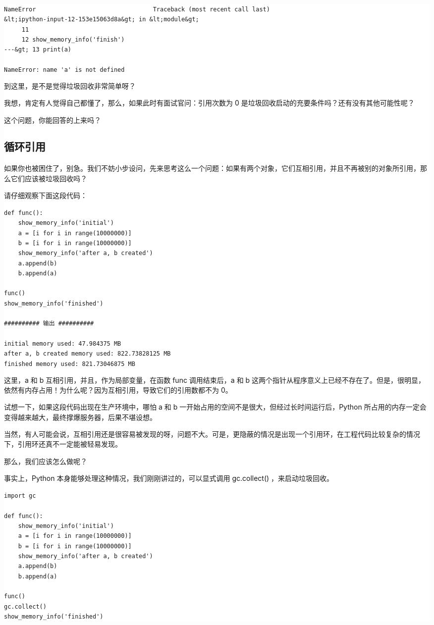 ```
NameError                                 Traceback (most recent call last)
&lt;ipython-input-12-153e15063d8a&gt; in &lt;module&gt;
     11 
     12 show_memory_info('finish')
---&gt; 13 print(a)

NameError: name 'a' is not defined

```

到这里，是不是觉得垃圾回收非常简单呀？

我想，肯定有人觉得自己都懂了，那么，如果此时有面试官问：引用次数为 0 是垃圾回收启动的充要条件吗？还有没有其他可能性呢？

这个问题，你能回答的上来吗？

## 循环引用

如果你也被困住了，别急。我们不妨小步设问，先来思考这么一个问题：如果有两个对象，它们互相引用，并且不再被别的对象所引用，那么它们应该被垃圾回收吗？

请仔细观察下面这段代码：

```
def func():
    show_memory_info('initial')
    a = [i for i in range(10000000)]
    b = [i for i in range(10000000)]
    show_memory_info('after a, b created')
    a.append(b)
    b.append(a)

func()
show_memory_info('finished')

########## 输出 ##########

initial memory used: 47.984375 MB
after a, b created memory used: 822.73828125 MB
finished memory used: 821.73046875 MB

```

这里，a 和 b 互相引用，并且，作为局部变量，在函数 func 调用结束后，a 和 b 这两个指针从程序意义上已经不存在了。但是，很明显，依然有内存占用！为什么呢？因为互相引用，导致它们的引用数都不为 0。

试想一下，如果这段代码出现在生产环境中，哪怕 a 和 b 一开始占用的空间不是很大，但经过长时间运行后，Python 所占用的内存一定会变得越来越大，最终撑爆服务器，后果不堪设想。

当然，有人可能会说，互相引用还是很容易被发现的呀，问题不大。可是，更隐蔽的情况是出现一个引用环，在工程代码比较复杂的情况下，引用环还真不一定能被轻易发现。

那么，我们应该怎么做呢？

事实上，Python 本身能够处理这种情况，我们刚刚讲过的，可以显式调用 gc.collect() ，来启动垃圾回收。

```
import gc

def func():
    show_memory_info('initial')
    a = [i for i in range(10000000)]
    b = [i for i in range(10000000)]
    show_memory_info('after a, b created')
    a.append(b)
    b.append(a)

func()
gc.collect()
show_memory_info('finished')

```